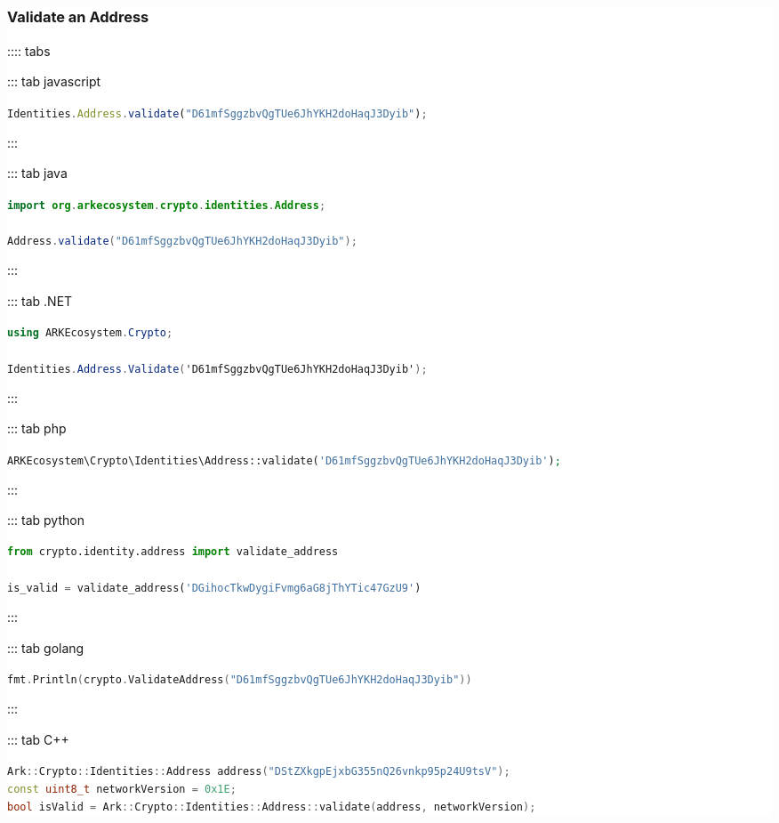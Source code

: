### Validate an Address

:::: tabs

::: tab javascript

```js
Identities.Address.validate("D61mfSggzbvQgTUe6JhYKH2doHaqJ3Dyib");
```

:::

::: tab java

```java
import org.arkecosystem.crypto.identities.Address;

Address.validate("D61mfSggzbvQgTUe6JhYKH2doHaqJ3Dyib");
```

:::

::: tab .NET

```csharp
using ARKEcosystem.Crypto;

Identities.Address.Validate('D61mfSggzbvQgTUe6JhYKH2doHaqJ3Dyib');
```

:::

::: tab php

```php
ARKEcosystem\Crypto\Identities\Address::validate('D61mfSggzbvQgTUe6JhYKH2doHaqJ3Dyib');
```

:::

::: tab python

```python
from crypto.identity.address import validate_address

is_valid = validate_address('DGihocTkwDygiFvmg6aG8jThYTic47GzU9')
```

:::

::: tab golang

```go
fmt.Println(crypto.ValidateAddress("D61mfSggzbvQgTUe6JhYKH2doHaqJ3Dyib"))
```

:::

::: tab C++

```cpp
Ark::Crypto::Identities::Address address("DStZXkgpEjxbG355nQ26vnkp95p24U9tsV");
const uint8_t networkVersion = 0x1E;
bool isValid = Ark::Crypto::Identities::Address::validate(address, networkVersion);
```
